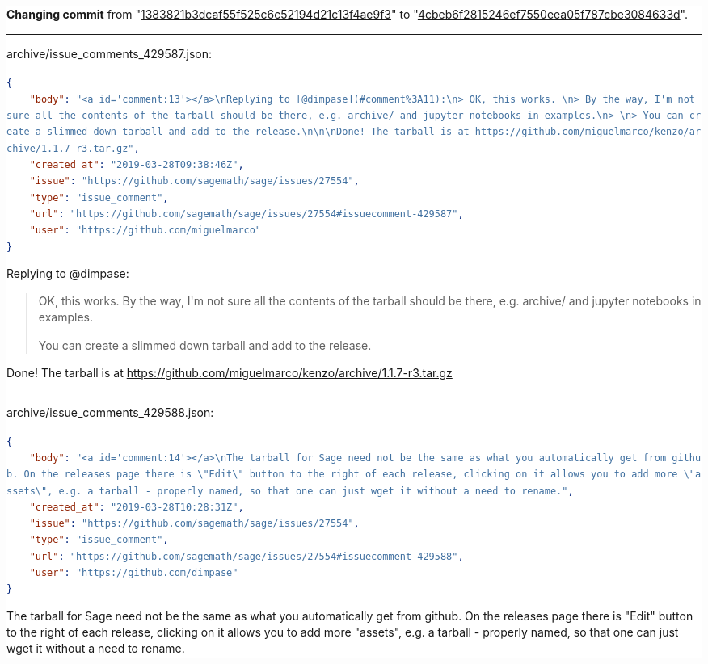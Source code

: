 **Changing commit** from "[1383821b3dcaf55f525c6c52194d21c13f4ae9f3](https://github.com/sagemath/sagetrac-mirror/commit/1383821b3dcaf55f525c6c52194d21c13f4ae9f3)" to "[4cbeb6f2815246ef7550eea05f787cbe3084633d](https://github.com/sagemath/sagetrac-mirror/commit/4cbeb6f2815246ef7550eea05f787cbe3084633d)".



---

archive/issue_comments_429587.json:
```json
{
    "body": "<a id='comment:13'></a>\nReplying to [@dimpase](#comment%3A11):\n> OK, this works. \n> By the way, I'm not sure all the contents of the tarball should be there, e.g. archive/ and jupyter notebooks in examples.\n> \n> You can create a slimmed down tarball and add to the release.\n\n\nDone! The tarball is at https://github.com/miguelmarco/kenzo/archive/1.1.7-r3.tar.gz",
    "created_at": "2019-03-28T09:38:46Z",
    "issue": "https://github.com/sagemath/sage/issues/27554",
    "type": "issue_comment",
    "url": "https://github.com/sagemath/sage/issues/27554#issuecomment-429587",
    "user": "https://github.com/miguelmarco"
}
```

<a id='comment:13'></a>
Replying to [@dimpase](#comment%3A11):
> OK, this works. 
> By the way, I'm not sure all the contents of the tarball should be there, e.g. archive/ and jupyter notebooks in examples.
> 
> You can create a slimmed down tarball and add to the release.


Done! The tarball is at https://github.com/miguelmarco/kenzo/archive/1.1.7-r3.tar.gz



---

archive/issue_comments_429588.json:
```json
{
    "body": "<a id='comment:14'></a>\nThe tarball for Sage need not be the same as what you automatically get from github. On the releases page there is \"Edit\" button to the right of each release, clicking on it allows you to add more \"assets\", e.g. a tarball - properly named, so that one can just wget it without a need to rename.",
    "created_at": "2019-03-28T10:28:31Z",
    "issue": "https://github.com/sagemath/sage/issues/27554",
    "type": "issue_comment",
    "url": "https://github.com/sagemath/sage/issues/27554#issuecomment-429588",
    "user": "https://github.com/dimpase"
}
```

<a id='comment:14'></a>
The tarball for Sage need not be the same as what you automatically get from github. On the releases page there is "Edit" button to the right of each release, clicking on it allows you to add more "assets", e.g. a tarball - properly named, so that one can just wget it without a need to rename.

